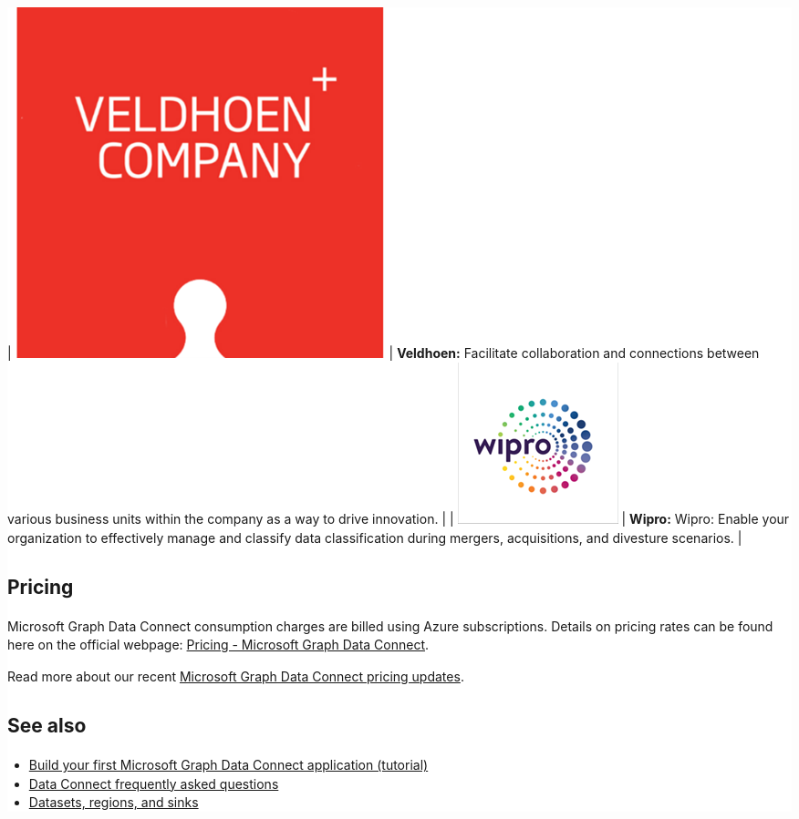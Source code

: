 | ![An image that shows a customer logo for Veldhoen.](images/data_connect_logo_veldhoen.png)   | **Veldhoen:** Facilitate collaboration and connections between various business units within the company as a way to drive innovation. |
| ![An image that shows a customer logo for Wipro.](images/data_connect_logo_wipro.png)   | **Wipro:** Wipro: Enable your organization to effectively manage and classify data classification during mergers, acquisitions, and divesture scenarios. |

## Pricing 

Microsoft Graph Data Connect consumption charges are billed using Azure subscriptions. Details on pricing rates can be found here on the official webpage: [Pricing - Microsoft Graph Data Connect](https://azure.microsoft.com/pricing/details/graph-data-connect/). 

Read more about our recent [Microsoft Graph Data Connect pricing updates](https://devblogs.microsoft.com/microsoft365dev/microsoft-graph-data-connect-pricing-updates-2).

## See also

- [Build your first Microsoft Graph Data Connect application (tutorial)](data-connect-quickstart.yml)
- [Data Connect frequently asked questions](data-connect-faq.md)
- [Datasets, regions, and sinks](data-connect-datasets.md)
